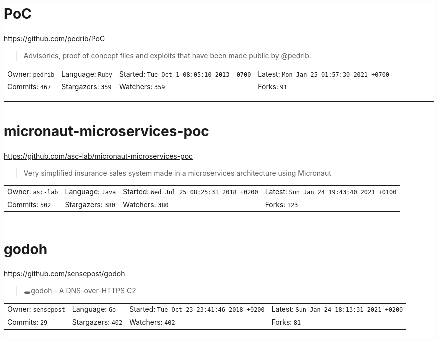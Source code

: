 
# PoC

https://github.com/pedrib/PoC
<blockquote>
Advisories, proof of concept files and exploits that have been made public by @pedrib.
</blockquote>

<table>
<tr><td>Owner: <code>pedrib</code></td>
    <td>Language: <code>Ruby</code></td>
    <td>Started: <code>Tue Oct 1 08:05:10 2013 -0700</code></td>
    <td>Latest: <code>Mon Jan 25 01:57:30 2021 +0700</code></td></tr>
<tr><td>Commits: <code>467</code></td>
    <td>Stargazers: <code>359</code></td>
    <td>Watchers: <code>359</code></td>
    <td>Forks: <code>91</code></td></tr>
</table>

---

# micronaut-microservices-poc

https://github.com/asc-lab/micronaut-microservices-poc
<blockquote>
Very simplified insurance sales system made in a microservices architecture using Micronaut
</blockquote>

<table>
<tr><td>Owner: <code>asc-lab</code></td>
    <td>Language: <code>Java</code></td>
    <td>Started: <code>Wed Jul 25 08:25:31 2018 +0200</code></td>
    <td>Latest: <code>Sun Jan 24 19:43:40 2021 +0100</code></td></tr>
<tr><td>Commits: <code>502</code></td>
    <td>Stargazers: <code>380</code></td>
    <td>Watchers: <code>380</code></td>
    <td>Forks: <code>123</code></td></tr>
</table>

---

# godoh

https://github.com/sensepost/godoh
<blockquote>
🕳godoh - A DNS-over-HTTPS C2
</blockquote>

<table>
<tr><td>Owner: <code>sensepost</code></td>
    <td>Language: <code>Go</code></td>
    <td>Started: <code>Tue Oct 23 23:41:46 2018 +0200</code></td>
    <td>Latest: <code>Sun Jan 24 18:13:31 2021 +0200</code></td></tr>
<tr><td>Commits: <code>29</code></td>
    <td>Stargazers: <code>402</code></td>
    <td>Watchers: <code>402</code></td>
    <td>Forks: <code>81</code></td></tr>
</table>

---